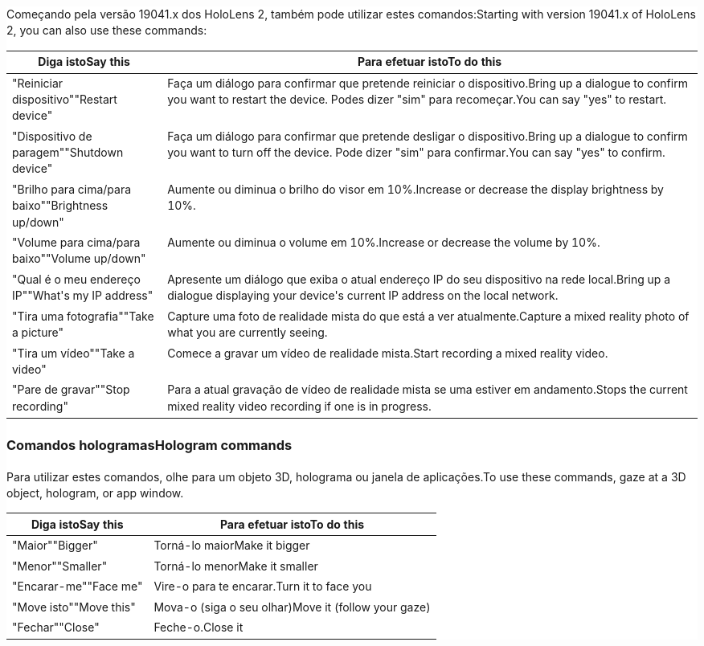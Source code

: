 <span data-ttu-id="e6050-138">Começando pela versão 19041.x dos HoloLens 2, também pode utilizar estes comandos:</span><span class="sxs-lookup"><span data-stu-id="e6050-138">Starting with version 19041.x of HoloLens 2, you can also use these commands:</span></span>

| <span data-ttu-id="e6050-139">Diga isto</span><span class="sxs-lookup"><span data-stu-id="e6050-139">Say this</span></span> | <span data-ttu-id="e6050-140">Para efetuar isto</span><span class="sxs-lookup"><span data-stu-id="e6050-140">To do this</span></span> |
| - | - |
| <span data-ttu-id="e6050-141">"Reiniciar dispositivo"</span><span class="sxs-lookup"><span data-stu-id="e6050-141">"Restart device"</span></span> | <span data-ttu-id="e6050-142">Faça um diálogo para confirmar que pretende reiniciar o dispositivo.</span><span class="sxs-lookup"><span data-stu-id="e6050-142">Bring up a dialogue to confirm you want to restart the device.</span></span> <span data-ttu-id="e6050-143">Podes dizer "sim" para recomeçar.</span><span class="sxs-lookup"><span data-stu-id="e6050-143">You can say "yes" to restart.</span></span> |
| <span data-ttu-id="e6050-144">"Dispositivo de paragem"</span><span class="sxs-lookup"><span data-stu-id="e6050-144">"Shutdown device"</span></span> | <span data-ttu-id="e6050-145">Faça um diálogo para confirmar que pretende desligar o dispositivo.</span><span class="sxs-lookup"><span data-stu-id="e6050-145">Bring up a dialogue to confirm you want to turn off the device.</span></span> <span data-ttu-id="e6050-146">Pode dizer "sim" para confirmar.</span><span class="sxs-lookup"><span data-stu-id="e6050-146">You can say "yes" to confirm.</span></span> |
| <span data-ttu-id="e6050-147">"Brilho para cima/para baixo"</span><span class="sxs-lookup"><span data-stu-id="e6050-147">"Brightness up/down"</span></span> | <span data-ttu-id="e6050-148">Aumente ou diminua o brilho do visor em 10%.</span><span class="sxs-lookup"><span data-stu-id="e6050-148">Increase or decrease the display brightness by 10%.</span></span> |
| <span data-ttu-id="e6050-149">"Volume para cima/para baixo"</span><span class="sxs-lookup"><span data-stu-id="e6050-149">"Volume up/down"</span></span> | <span data-ttu-id="e6050-150">Aumente ou diminua o volume em 10%.</span><span class="sxs-lookup"><span data-stu-id="e6050-150">Increase or decrease the volume by 10%.</span></span> |
| <span data-ttu-id="e6050-151">"Qual é o meu endereço IP"</span><span class="sxs-lookup"><span data-stu-id="e6050-151">"What's my IP address"</span></span> | <span data-ttu-id="e6050-152">Apresente um diálogo que exiba o atual endereço IP do seu dispositivo na rede local.</span><span class="sxs-lookup"><span data-stu-id="e6050-152">Bring up a dialogue displaying your device's current IP address on the local network.</span></span> |
| <span data-ttu-id="e6050-153">"Tira uma fotografia"</span><span class="sxs-lookup"><span data-stu-id="e6050-153">"Take a picture"</span></span> | <span data-ttu-id="e6050-154">Capture uma foto de realidade mista do que está a ver atualmente.</span><span class="sxs-lookup"><span data-stu-id="e6050-154">Capture a mixed reality photo of what you are currently seeing.</span></span> |
| <span data-ttu-id="e6050-155">"Tira um vídeo"</span><span class="sxs-lookup"><span data-stu-id="e6050-155">"Take a video"</span></span> | <span data-ttu-id="e6050-156">Comece a gravar um vídeo de realidade mista.</span><span class="sxs-lookup"><span data-stu-id="e6050-156">Start recording a mixed reality video.</span></span> | 
| <span data-ttu-id="e6050-157">"Pare de gravar"</span><span class="sxs-lookup"><span data-stu-id="e6050-157">"Stop recording"</span></span> | <span data-ttu-id="e6050-158">Para a atual gravação de vídeo de realidade mista se uma estiver em andamento.</span><span class="sxs-lookup"><span data-stu-id="e6050-158">Stops the current mixed reality video recording if one is in progress.</span></span> |

### <a name="hologram-commands"></a><span data-ttu-id="e6050-159">Comandos hologramas</span><span class="sxs-lookup"><span data-stu-id="e6050-159">Hologram commands</span></span>

<span data-ttu-id="e6050-160">Para utilizar estes comandos, olhe para um objeto 3D, holograma ou janela de aplicações.</span><span class="sxs-lookup"><span data-stu-id="e6050-160">To use these commands, gaze at a 3D object, hologram, or app window.</span></span>

| <span data-ttu-id="e6050-161">Diga isto</span><span class="sxs-lookup"><span data-stu-id="e6050-161">Say this</span></span> | <span data-ttu-id="e6050-162">Para efetuar isto</span><span class="sxs-lookup"><span data-stu-id="e6050-162">To do this</span></span> |
| - | - |
| <span data-ttu-id="e6050-163">"Maior"</span><span class="sxs-lookup"><span data-stu-id="e6050-163">"Bigger"</span></span> | <span data-ttu-id="e6050-164">Torná-lo maior</span><span class="sxs-lookup"><span data-stu-id="e6050-164">Make it bigger</span></span> |
| <span data-ttu-id="e6050-165">"Menor"</span><span class="sxs-lookup"><span data-stu-id="e6050-165">"Smaller"</span></span> | <span data-ttu-id="e6050-166">Torná-lo menor</span><span class="sxs-lookup"><span data-stu-id="e6050-166">Make it smaller</span></span> |
| <span data-ttu-id="e6050-167">"Encarar-me"</span><span class="sxs-lookup"><span data-stu-id="e6050-167">"Face me"</span></span> | <span data-ttu-id="e6050-168">Vire-o para te encarar.</span><span class="sxs-lookup"><span data-stu-id="e6050-168">Turn it to face you</span></span> |
| <span data-ttu-id="e6050-169">"Move isto"</span><span class="sxs-lookup"><span data-stu-id="e6050-169">"Move this"</span></span> | <span data-ttu-id="e6050-170">Mova-o (siga o seu olhar)</span><span class="sxs-lookup"><span data-stu-id="e6050-170">Move it (follow your gaze)</span></span> |
| <span data-ttu-id="e6050-171">"Fechar"</span><span class="sxs-lookup"><span data-stu-id="e6050-171">"Close"</span></span> | <span data-ttu-id="e6050-172">Feche-o.</span><span class="sxs-lookup"><span data-stu-id="e6050-172">Close it</span></span> |